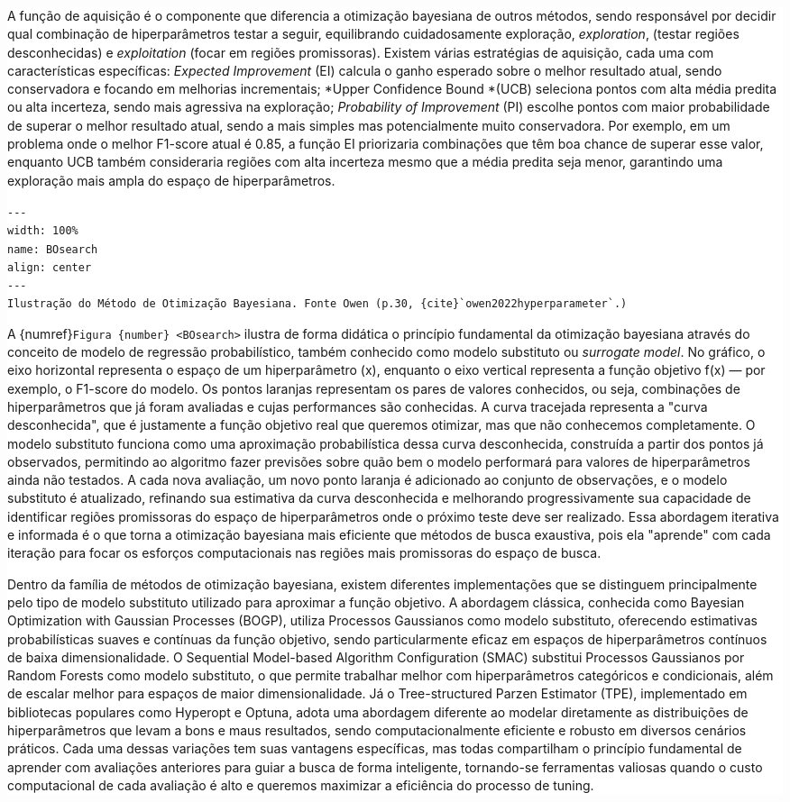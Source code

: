 A função de aquisição é o componente que diferencia a otimização bayesiana de outros métodos, sendo responsável por decidir qual combinação de hiperparâmetros testar a seguir, equilibrando cuidadosamente exploração, *exploration*, (testar regiões desconhecidas) e *exploitation* (focar em regiões promissoras). Existem várias estratégias de aquisição, cada uma com características específicas: *Expected Improvement* (EI) calcula o ganho esperado sobre o melhor resultado atual, sendo conservadora e focando em melhorias incrementais; *Upper Confidence Bound *(UCB) seleciona pontos com alta média predita ou alta incerteza, sendo mais agressiva na exploração; *Probability of Improvement* (PI) escolhe pontos com maior probabilidade de superar o melhor resultado atual, sendo a mais simples mas potencialmente muito conservadora. Por exemplo, em um problema onde o melhor F1-score atual é 0.85, a função EI priorizaria combinações que têm boa chance de superar esse valor, enquanto UCB também consideraria regiões com alta incerteza mesmo que a média predita seja menor, garantindo uma exploração mais ampla do espaço de hiperparâmetros.



```{figure} ../aula9/images/owenfig4.1.png
---
width: 100%
name: BOsearch
align: center
---
Ilustração do Método de Otimização Bayesiana. Fonte Owen (p.30, {cite}`owen2022hyperparameter`.)
```


A {numref}`Figura {number} <BOsearch>` ilustra de forma didática o princípio fundamental da otimização bayesiana através do conceito de modelo de regressão probabilístico, também conhecido como modelo substituto ou *surrogate model*. No gráfico, o eixo horizontal representa o espaço de um hiperparâmetro (x), enquanto o eixo vertical representa a função objetivo f(x) — por exemplo, o F1-score do modelo. Os pontos laranjas representam os pares de valores conhecidos, ou seja, combinações de hiperparâmetros que já foram avaliadas e cujas performances são conhecidas. A curva tracejada representa a "curva desconhecida", que é justamente a função objetivo real que queremos otimizar, mas que não conhecemos completamente. O modelo substituto funciona como uma aproximação probabilística dessa curva desconhecida, construída a partir dos pontos já observados, permitindo ao algoritmo fazer previsões sobre quão bem o modelo performará para valores de hiperparâmetros ainda não testados. A cada nova avaliação, um novo ponto laranja é adicionado ao conjunto de observações, e o modelo substituto é atualizado, refinando sua estimativa da curva desconhecida e melhorando progressivamente sua capacidade de identificar regiões promissoras do espaço de hiperparâmetros onde o próximo teste deve ser realizado. Essa abordagem iterativa e informada é o que torna a otimização bayesiana mais eficiente que métodos de busca exaustiva, pois ela "aprende" com cada iteração para focar os esforços computacionais nas regiões mais promissoras do espaço de busca.


Dentro da família de métodos de otimização bayesiana, existem diferentes implementações que se distinguem principalmente pelo tipo de modelo substituto utilizado para aproximar a função objetivo. A abordagem clássica, conhecida como Bayesian Optimization with Gaussian Processes (BOGP), utiliza Processos Gaussianos como modelo substituto, oferecendo estimativas probabilísticas suaves e contínuas da função objetivo, sendo particularmente eficaz em espaços de hiperparâmetros contínuos de baixa dimensionalidade. O Sequential Model-based Algorithm Configuration (SMAC) substitui Processos Gaussianos por Random Forests como modelo substituto, o que permite trabalhar melhor com hiperparâmetros categóricos e condicionais, além de escalar melhor para espaços de maior dimensionalidade. Já o Tree-structured Parzen Estimator (TPE), implementado em bibliotecas populares como Hyperopt e Optuna, adota uma abordagem diferente ao modelar diretamente as distribuições de hiperparâmetros que levam a bons e maus resultados, sendo computacionalmente eficiente e robusto em diversos cenários práticos. Cada uma dessas variações tem suas vantagens específicas, mas todas compartilham o princípio fundamental de aprender com avaliações anteriores para guiar a busca de forma inteligente, tornando-se ferramentas valiosas quando o custo computacional de cada avaliação é alto e queremos maximizar a eficiência do processo de tuning.
